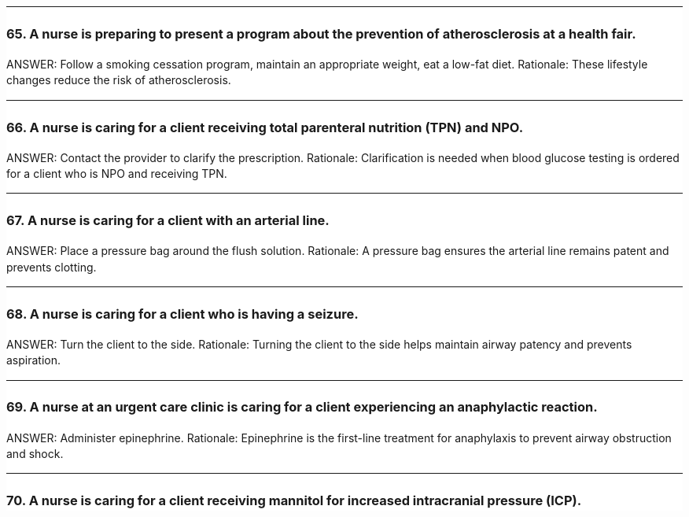 ***

### **65. A nurse is preparing to present a program about the prevention of&#xA;atherosclerosis at a health fair.**

ANSWER: Follow a smoking cessation
program, maintain an appropriate weight, eat a low-fat diet.
Rationale: These lifestyle changes reduce the risk of
atherosclerosis.

***

### **66. A nurse is caring for a client receiving total parenteral nutrition&#xA;(TPN) and NPO.**

ANSWER: Contact the provider to
clarify the prescription.
Rationale: Clarification is needed when blood glucose testing is
ordered for a client who is NPO and receiving TPN.

***

### **67. A nurse is caring for a client with an arterial line.**

ANSWER: Place a pressure bag around
the flush solution.
Rationale: A pressure bag ensures the arterial line remains patent
and prevents clotting.

***

### **68. A nurse is caring for a client who is having a seizure.**

ANSWER: Turn the client to the side.
Rationale: Turning the client to the side helps maintain airway
patency and prevents aspiration.

***

### **69. A nurse at an urgent care clinic is caring for a client experiencing&#xA;an anaphylactic reaction.**

ANSWER: Administer epinephrine.
Rationale: Epinephrine is the first-line treatment for anaphylaxis to
prevent airway obstruction and shock.

***

### **70. A nurse is caring for a client receiving mannitol for increased&#xA;intracranial pressure (ICP).**
